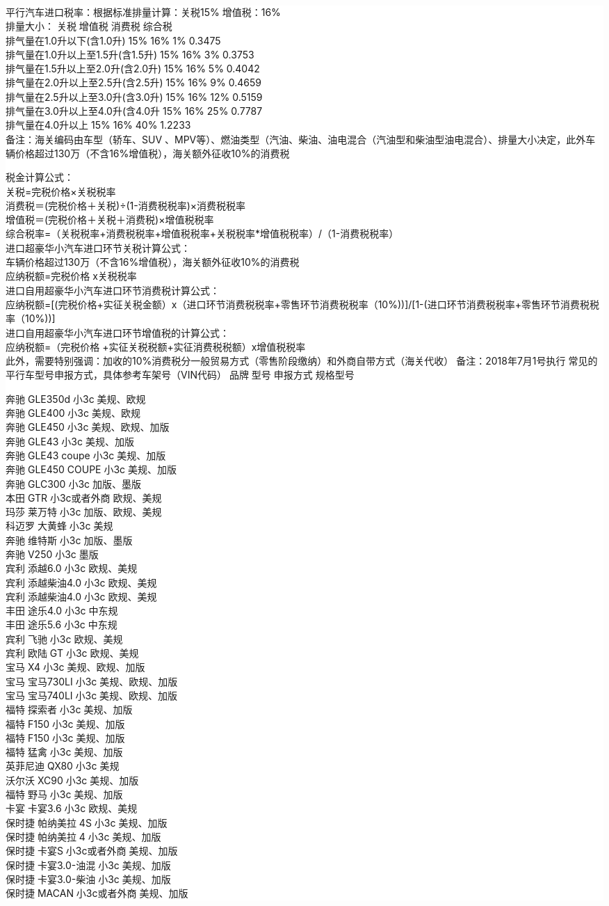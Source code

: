 平行汽车进口税率：根据标准排量计算：关税15% 增值税：16%  
排量大小：                         关税 增值税 消费税 综合税  
排气量在1.0升以下(含1.0升)          15%   16%    1%   0.3475  
排气量在1.0升以上至1.5升(含1.5升)   15%   16%    3%   0.3753  
排气量在1.5升以上至2.0升(含2.0升)   15%   16%    5%   0.4042  
排气量在2.0升以上至2.5升(含2.5升)   15%   16%    9%   0.4659  
排气量在2.5升以上至3.0升(含3.0升)   15%   16%    12%  0.5159  
排气量在3.0升以上至4.0升(含4.0升    15%   16%    25%  0.7787  
排气量在4.0升以上                   15%   16%    40%  1.2233  
备注：海关编码由车型（轿车、SUV 、MPV等）、燃油类型（汽油、柴油、油电混合（汽油型和柴油型油电混合）、排量大小决定，此外车辆价格超过130万（不含16%增值税），海关额外征收10%的消费税

税金计算公式：  
关税=完税价格×关税税率  
消费税＝(完税价格＋关税)÷(1-消费税税率)×消费税税率  
增值税＝(完税价格＋关税＋消费税)×增值税税率  
综合税率=（关税税率+消费税税率+增值税税率+关税税率*增值税税率）/（1-消费税税率）  
进口超豪华小汽车进口环节关税计算公式：  
车辆价格超过130万（不含16%增值税），海关额外征收10%的消费税  
应纳税额=完税价格 x关税税率  
进口自用超豪华小汽车进口环节消费税计算公式：  
应纳税额=[(完税价格+实征关税金额）x（进口环节消费税税率+零售环节消费税税率（10%))]/[1-(进口环节消费税税率+零售环节消费税税率（10%))]  
进口自用超豪华小汽车进口环节增值税的计算公式：  
应纳税额=（完税价格 +实征关税税额+实征消费税税额）x增值税税率  
此外，需要特别强调：加收的10%消费税分一般贸易方式（零售阶段缴纳）和外商自带方式（海关代收）
备注：2018年7月1号执行
常见的平行车型号申报方式，具体参考车架号（VIN代码） 
品牌        型号        申报方式        规格型号

奔驰        GLE350d        小3c        美规、欧规  
奔驰        GLE400        小3c        美规、欧规  
奔驰        GLE450        小3c        美规、欧规、加版  
奔驰        GLE43        小3c        美规、加版  
奔驰        GLE43 coupe        小3c        美规、加版  
奔驰        GLE450 COUPE        小3c        美规、加版  
奔驰        GLC300        小3c        加版、墨版  
本田        GTR        小3c或者外商        欧规、美规  
玛莎        莱万特        小3c        加版、欧规、美规  
科迈罗        大黄蜂        小3c        美规  
奔驰        维特斯        小3c        加版、墨版  
奔驰        V250        小3c        墨版  
宾利        添越6.0        小3c        欧规、美规  
宾利        添越柴油4.0        小3c        欧规、美规  
宾利        添越柴油4.0        小3c        欧规、美规  
丰田        途乐4.0        小3c        中东规  
丰田        途乐5.6        小3c        中东规  
宾利        飞驰        小3c        欧规、美规  
宾利        欧陆 GT        小3c        欧规、美规  
宝马        X4        小3c        美规、欧规、加版  
宝马        宝马730LI        小3c        美规、欧规、加版  
宝马        宝马740LI        小3c        美规、欧规、加版  
福特        探索者        小3c        美规、加版  
福特        F150        小3c        美规、加版  
福特        F150        小3c        美规、加版  
福特        猛禽        小3c        美规、加版  
英菲尼迪        QX80        小3c        美规  
沃尔沃        XC90        小3c        美规、加版  
福特        野马        小3c        美规、加版  
卡宴        卡宴3.6        小3c        欧规、美规  
保时捷        帕纳美拉 4S        小3c        美规、加版  
保时捷        帕纳美拉 4        小3c        美规、加版  
保时捷        卡宴S        小3c或者外商        美规、加版  
保时捷        卡宴3.0-油混        小3c        美规、加版  
保时捷        卡宴3.0-柴油        小3c        美规、加版  
保时捷        MACAN        小3c或者外商        美规、加版  